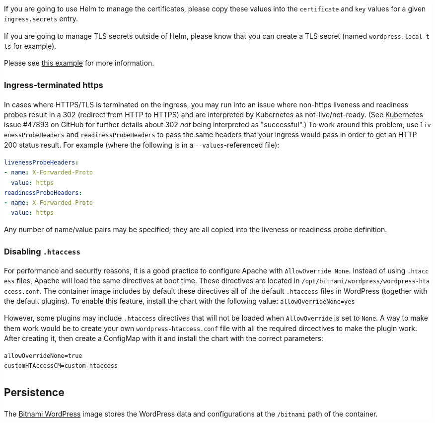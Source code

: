 If you are going to use Helm to manage the certificates, please copy these values into the `certificate` and `key` values for a given `ingress.secrets` entry.

If you are going to manage TLS secrets outside of Helm, please know that you can create a TLS secret (named `wordpress.local-tls` for example).

Please see [this example](https://github.com/kubernetes/contrib/tree/master/ingress/controllers/nginx/examples/tls) for more information.

### Ingress-terminated https

In cases where HTTPS/TLS is terminated on the ingress, you may run into an issue where non-https liveness and readiness probes result in a 302 (redirect from HTTP to HTTPS) and are interpreted by Kubernetes as not-live/not-ready.  (See [Kubernetes issue #47893 on GitHub](https://github.com/kubernetes/kubernetes/issues/47893) for further details about 302 _not_ being interpreted as "successful".)  To work around this problem, use `livenessProbeHeaders` and `readinessProbeHeaders` to pass the same headers that your ingress would pass in order to get an HTTP 200 status result.  For example (where the following is in a `--values`-referenced file):

```yaml
livenessProbeHeaders:
- name: X-Forwarded-Proto
  value: https
readinessProbeHeaders:
- name: X-Forwarded-Proto
  value: https
```

Any number of name/value pairs may be specified; they are all copied into the liveness or readiness probe definition.

### Disabling `.htaccess`

For performance and security reasons, it is a good practice to configure Apache with `AllowOverride None`. Instead of using `.htaccess` files, Apache will load the same directives at boot time. These directives are located in `/opt/bitnami/wordpress/wordpress-htaccess.conf`. The container image includes by default these directives all of the default `.htaccess` files in WordPress (together with the default plugins). To enable this feature, install the chart with the following value: `allowOverrideNone=yes`

However, some plugins may include `.htaccess` directives that will not be loaded when `AllowOverride` is set to `None`. A way to make them work would be to create your own `wordpress-htaccess.conf` file with all the required dircectives to make the plugin work. After creating it, then create a ConfigMap with it and install the chart with the correct parameters:

```console
allowOverrideNone=true
customHTAccessCM=custom-htaccess
```

## Persistence

The [Bitnami WordPress](https://github.com/bitnami/bitnami-docker-wordpress) image stores the WordPress data and configurations at the `/bitnami` path of the container.
